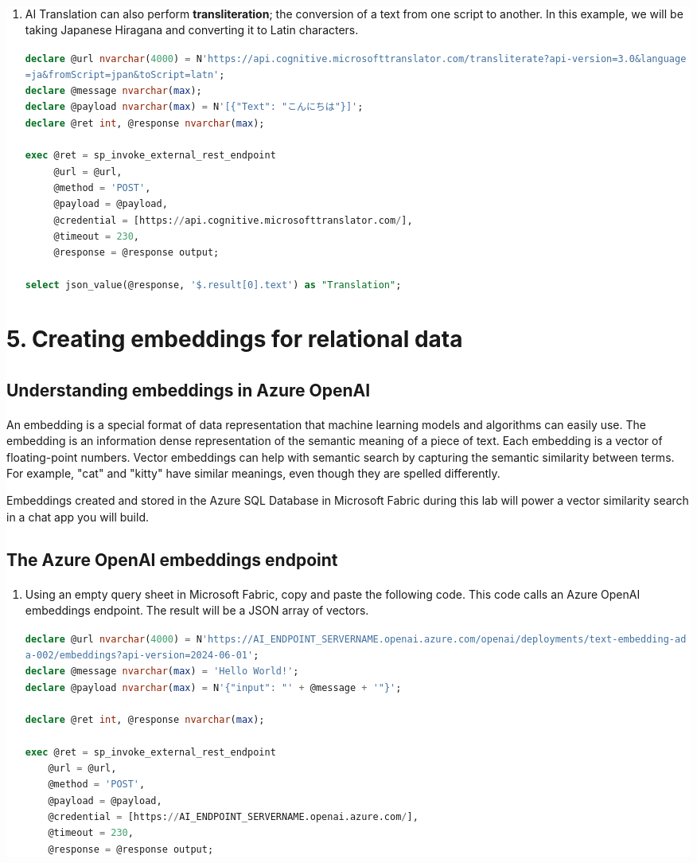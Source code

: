 1. AI Translation can also perform **transliteration**; the conversion of a text from one script to another. In this example, we will be taking Japanese Hiragana and converting it to Latin characters.

    ```SQL
    declare @url nvarchar(4000) = N'https://api.cognitive.microsofttranslator.com/transliterate?api-version=3.0&language=ja&fromScript=jpan&toScript=latn';    
    declare @message nvarchar(max);      
    declare @payload nvarchar(max) = N'[{"Text": "こんにちは"}]';    
    declare @ret int, @response nvarchar(max);
    
    exec @ret = sp_invoke_external_rest_endpoint        
         @url = @url,        
         @method = 'POST',         
         @payload = @payload,        
         @credential = [https://api.cognitive.microsofttranslator.com/],           
         @timeout = 230,        
         @response = @response output;    
          
    select json_value(@response, '$.result[0].text') as "Translation";
    ```

# 5. Creating embeddings for relational data

## Understanding embeddings in Azure OpenAI

An embedding is a special format of data representation that machine learning models and algorithms can easily use. The embedding is an information dense representation of the semantic meaning of a piece of text. Each embedding is a vector of floating-point numbers. Vector embeddings can help with semantic search by capturing the semantic similarity between terms. For example, "cat" and "kitty" have similar meanings, even though they are spelled differently. 

Embeddings created and stored in the Azure SQL Database in Microsoft Fabric during this lab will power a vector similarity search in a chat app you will build.

## The Azure OpenAI embeddings endpoint

1. Using an empty query sheet in Microsoft Fabric, copy and paste the following code. This code calls an Azure OpenAI embeddings endpoint. The result will be a JSON array of vectors.

    ```SQL
    declare @url nvarchar(4000) = N'https://AI_ENDPOINT_SERVERNAME.openai.azure.com/openai/deployments/text-embedding-ada-002/embeddings?api-version=2024-06-01';
    declare @message nvarchar(max) = 'Hello World!';
    declare @payload nvarchar(max) = N'{"input": "' + @message + '"}';

    declare @ret int, @response nvarchar(max);

    exec @ret = sp_invoke_external_rest_endpoint 
        @url = @url,
        @method = 'POST',
        @payload = @payload,
        @credential = [https://AI_ENDPOINT_SERVERNAME.openai.azure.com/],
        @timeout = 230,
        @response = @response output;

